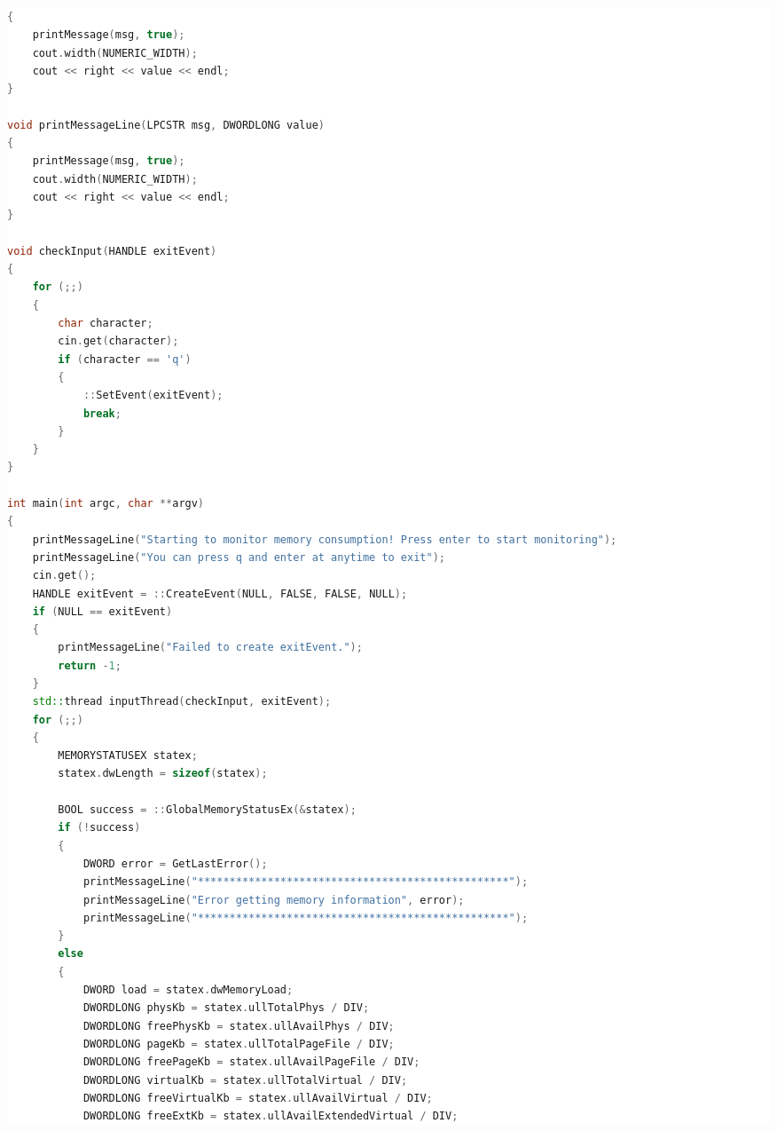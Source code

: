 ```C++
{
    printMessage(msg, true);
    cout.width(NUMERIC_WIDTH);
    cout << right << value << endl;
}

void printMessageLine(LPCSTR msg, DWORDLONG value)
{
    printMessage(msg, true);
    cout.width(NUMERIC_WIDTH);
    cout << right << value << endl;
}

void checkInput(HANDLE exitEvent)
{
    for (;;)
    {
        char character;
        cin.get(character);
        if (character == 'q')
        {
            ::SetEvent(exitEvent);
            break;
        }
    }
}

int main(int argc, char **argv)
{
    printMessageLine("Starting to monitor memory consumption! Press enter to start monitoring");
    printMessageLine("You can press q and enter at anytime to exit");
    cin.get();
    HANDLE exitEvent = ::CreateEvent(NULL, FALSE, FALSE, NULL);
    if (NULL == exitEvent)
    {
        printMessageLine("Failed to create exitEvent.");
        return -1;
    }
    std::thread inputThread(checkInput, exitEvent);
    for (;;)
    {
        MEMORYSTATUSEX statex;
        statex.dwLength = sizeof(statex);

        BOOL success = ::GlobalMemoryStatusEx(&statex);
        if (!success)
        {
            DWORD error = GetLastError();
            printMessageLine("*************************************************");
            printMessageLine("Error getting memory information", error);
            printMessageLine("*************************************************");
        }
        else
        {
            DWORD load = statex.dwMemoryLoad;
            DWORDLONG physKb = statex.ullTotalPhys / DIV;
            DWORDLONG freePhysKb = statex.ullAvailPhys / DIV;
            DWORDLONG pageKb = statex.ullTotalPageFile / DIV;
            DWORDLONG freePageKb = statex.ullAvailPageFile / DIV;
            DWORDLONG virtualKb = statex.ullTotalVirtual / DIV;
            DWORDLONG freeVirtualKb = statex.ullAvailVirtual / DIV;
            DWORDLONG freeExtKb = statex.ullAvailExtendedVirtual / DIV;

```